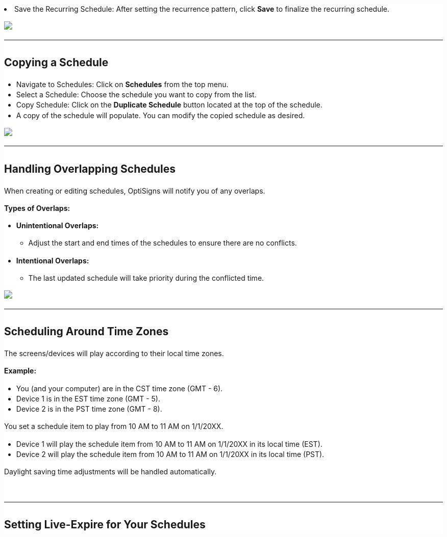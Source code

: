 </li>
</ul>
</li>
<li>Save the Recurring Schedule: After setting the recurrence pattern, click <strong>Save</strong> to finalize the recurring schedule.</li>
</ul>
<p><img src="https://support.optisigns.com/hc/article_attachments/30102229446803"></p>
<hr>
<p><a name="Copy"></a></p>
<h2 id="01HZ167QNN4CMMD526BYGE99TN">Copying a Schedule</h2>
<ul>
<li>Navigate to Schedules: Click on <strong>Schedules</strong> from the top menu.</li>
<li>Select a Schedule: Choose the schedule you want to copy from the list.</li>
<li>Copy Schedule: Click on the <strong>Duplicate Schedule</strong> button located at the top of the schedule.</li>
<li>A copy of the schedule will populate. You can modify the copied schedule as desired.</li>
</ul>
<p><img src="https://support.optisigns.com/hc/article_attachments/30102222641555"></p>
<hr>
<p><a name="Overlapping"></a></p>
<h2 id="01HZ169DCGVT3SXTQNMA31KBP1">Handling Overlapping Schedules</h2>
<p>When creating or editing schedules, OptiSigns will notify you of any overlaps.</p>
<p><strong>Types of Overlaps:</strong></p>
<ul>
<li>
<p><strong>Unintentional Overlaps:</strong></p>
<ul>
<li>Adjust the start and end times of the schedules to ensure there are no conflicts.</li>
</ul>
</li>
<li>
<p><strong>Intentional Overlaps:</strong></p>
<ul>
<li>The last updated schedule will take priority during the conflicted time.</li>
</ul>
</li>
</ul>
<p><img src="https://support.optisigns.com/hc/article_attachments/30102222645139"></p>
<hr>
<p><a name="Time"></a></p>
<h2 id="01HZ16C1EYD0X1CN69Z51TYGPZ">Scheduling Around Time Zones</h2>
<p>The screens/devices will play according to their local time zones.</p>
<p><strong>Example:</strong></p>
<ul>
<li>You (and your computer) are in the CST time zone (GMT - 6).</li>
<li>Device 1 is in the EST time zone (GMT - 5).</li>
<li>Device 2 is in the PST time zone (GMT - 8).</li>
</ul>
<p>You set a schedule item to play from 10 AM to 11 AM on 1/1/20XX.</p>
<ul>
<li>Device 1 will play the schedule item from 10 AM to 11 AM on 1/1/20XX in its local time (EST).</li>
<li>Device 2 will play the schedule item from 10 AM to 11 AM on 1/1/20XX in its local time (PST).</li>
</ul>
<p>Daylight saving time adjustments will be handled automatically.</p>
<p> </p>
<hr>
<p><a name="Set"></a></p>
<h2 id="01HZ16D2973XD42SE5YXMDQ0MK">Setting Live-Expire for Your Schedules</h2>
